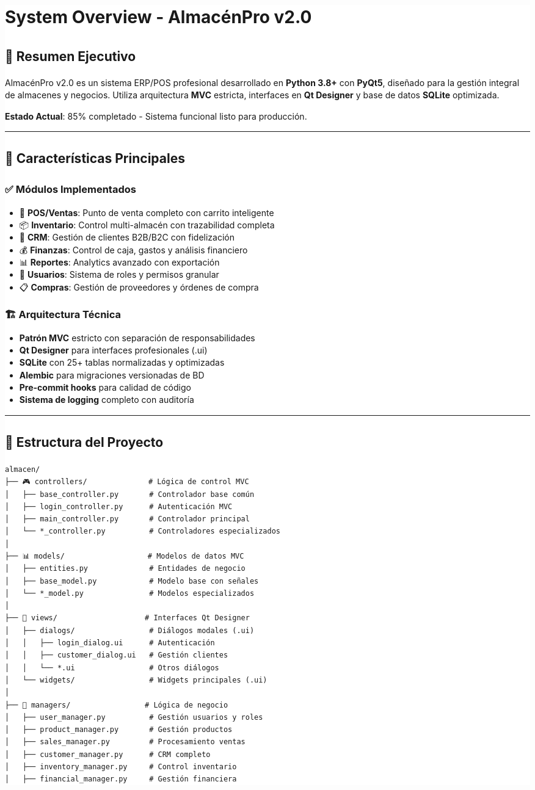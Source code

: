 # System Overview - AlmacénPro v2.0

## 🎯 Resumen Ejecutivo

AlmacénPro v2.0 es un sistema ERP/POS profesional desarrollado en **Python 3.8+** con **PyQt5**, diseñado para la gestión integral de almacenes y negocios. Utiliza arquitectura **MVC** estricta, interfaces en **Qt Designer** y base de datos **SQLite** optimizada.

**Estado Actual**: 85% completado - Sistema funcional listo para producción.

---

## 🚀 Características Principales

### **✅ Módulos Implementados**
- 🛒 **POS/Ventas**: Punto de venta completo con carrito inteligente
- 📦 **Inventario**: Control multi-almacén con trazabilidad completa  
- 👥 **CRM**: Gestión de clientes B2B/B2C con fidelización
- 💰 **Finanzas**: Control de caja, gastos y análisis financiero
- 📊 **Reportes**: Analytics avanzado con exportación
- 🔐 **Usuarios**: Sistema de roles y permisos granular
- 📋 **Compras**: Gestión de proveedores y órdenes de compra

### **🏗️ Arquitectura Técnica**
- **Patrón MVC** estricto con separación de responsabilidades
- **Qt Designer** para interfaces profesionales (.ui)
- **SQLite** con 25+ tablas normalizadas y optimizadas
- **Alembic** para migraciones versionadas de BD
- **Pre-commit hooks** para calidad de código
- **Sistema de logging** completo con auditoría

---

## 📁 Estructura del Proyecto

```
almacen/
├── 🎮 controllers/              # Lógica de control MVC
│   ├── base_controller.py       # Controlador base común
│   ├── login_controller.py      # Autenticación MVC
│   ├── main_controller.py       # Controlador principal
│   └── *_controller.py          # Controladores especializados
│
├── 📊 models/                   # Modelos de datos MVC  
│   ├── entities.py              # Entidades de negocio
│   ├── base_model.py            # Modelo base con señales
│   └── *_model.py               # Modelos especializados
│
├── 🎨 views/                    # Interfaces Qt Designer
│   ├── dialogs/                 # Diálogos modales (.ui)
│   │   ├── login_dialog.ui      # Autenticación
│   │   ├── customer_dialog.ui   # Gestión clientes
│   │   └── *.ui                 # Otros diálogos
│   └── widgets/                 # Widgets principales (.ui)
│
├── 🧠 managers/                 # Lógica de negocio
│   ├── user_manager.py          # Gestión usuarios y roles
│   ├── product_manager.py       # Gestión productos
│   ├── sales_manager.py         # Procesamiento ventas
│   ├── customer_manager.py      # CRM completo
│   ├── inventory_manager.py     # Control inventario
│   ├── financial_manager.py     # Gestión financiera
```